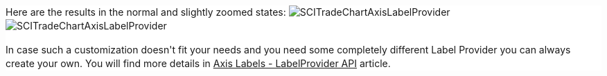 </div>

Here are the results in the normal and slightly zoomed states: 
![SCITradeChartAxisLabelProvider](img/axis-2d/label-formatter-trade-chart-cursor-default.png)
![SCITradeChartAxisLabelProvider](img/axis-2d/label-formatter-trade-chart-cursor-zoomed.png)

In case such a customization doesn't fit your needs and you need some completely different Label Provider you can always create your own. You will find more details in [Axis Labels - LabelProvider API](axis-labels---labelprovider-api.html#axis-labels-labelprovider-api) article.